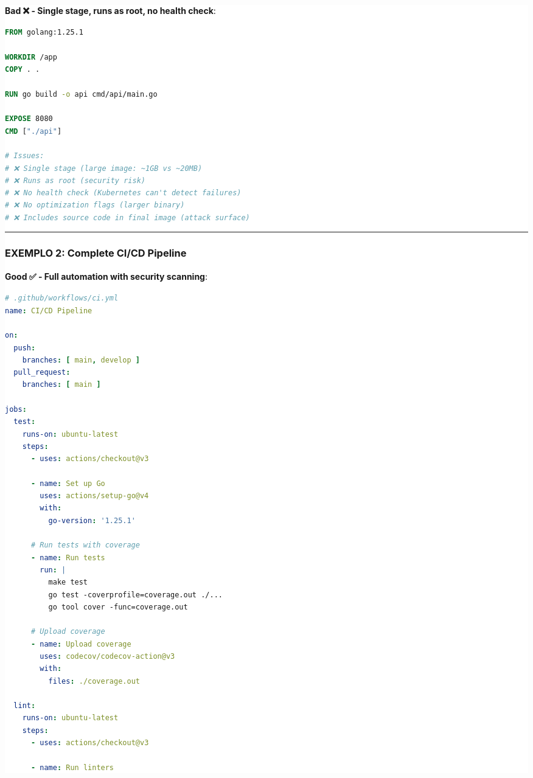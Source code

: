 **Bad ❌ - Single stage, runs as root, no health check**:
```dockerfile
FROM golang:1.25.1

WORKDIR /app
COPY . .

RUN go build -o api cmd/api/main.go

EXPOSE 8080
CMD ["./api"]

# Issues:
# ❌ Single stage (large image: ~1GB vs ~20MB)
# ❌ Runs as root (security risk)
# ❌ No health check (Kubernetes can't detect failures)
# ❌ No optimization flags (larger binary)
# ❌ Includes source code in final image (attack surface)
```

---

### EXEMPLO 2: Complete CI/CD Pipeline

**Good ✅ - Full automation with security scanning**:
```yaml
# .github/workflows/ci.yml
name: CI/CD Pipeline

on:
  push:
    branches: [ main, develop ]
  pull_request:
    branches: [ main ]

jobs:
  test:
    runs-on: ubuntu-latest
    steps:
      - uses: actions/checkout@v3

      - name: Set up Go
        uses: actions/setup-go@v4
        with:
          go-version: '1.25.1'

      # Run tests with coverage
      - name: Run tests
        run: |
          make test
          go test -coverprofile=coverage.out ./...
          go tool cover -func=coverage.out

      # Upload coverage
      - name: Upload coverage
        uses: codecov/codecov-action@v3
        with:
          files: ./coverage.out

  lint:
    runs-on: ubuntu-latest
    steps:
      - uses: actions/checkout@v3

      - name: Run linters
```